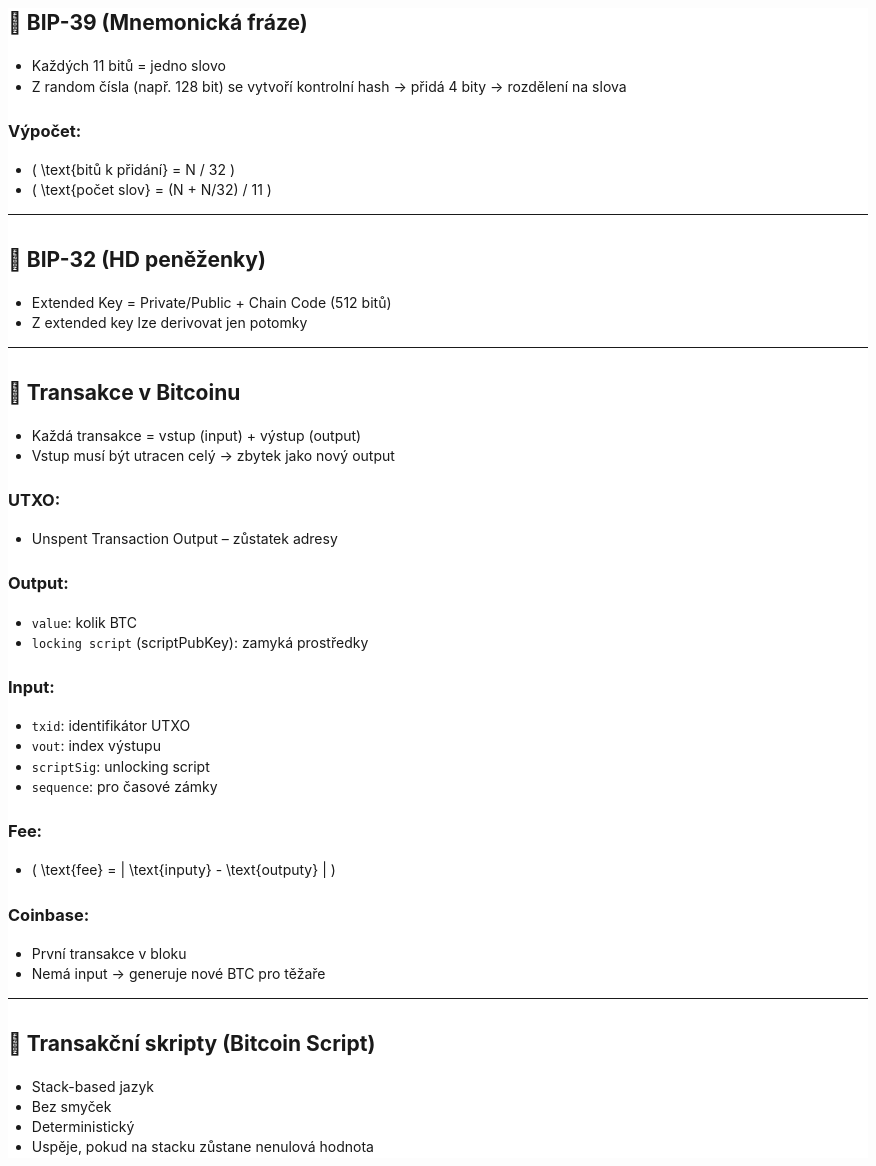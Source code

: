 
## 🧠 BIP-39 (Mnemonická fráze)
- Každých 11 bitů = jedno slovo
- Z random čísla (např. 128 bit) se vytvoří kontrolní hash → přidá 4 bity → rozdělení na slova

### Výpočet:
- \( \text{bitů k přidání} = N / 32 \)
- \( \text{počet slov} = (N + N/32) / 11 \)

---

## 🌲 BIP-32 (HD peněženky)
- Extended Key = Private/Public + Chain Code (512 bitů)
- Z extended key lze derivovat jen potomky

---

## 🔁 Transakce v Bitcoinu
- Každá transakce = vstup (input) + výstup (output)
- Vstup musí být utracen celý → zbytek jako nový output

### UTXO:
- Unspent Transaction Output – zůstatek adresy

### Output:
- `value`: kolik BTC  
- `locking script` (scriptPubKey): zamyká prostředky

### Input:
- `txid`: identifikátor UTXO  
- `vout`: index výstupu  
- `scriptSig`: unlocking script  
- `sequence`: pro časové zámky

### Fee:
- \( \text{fee} = | \text{inputy} - \text{outputy} | \)

### Coinbase:
- První transakce v bloku
- Nemá input → generuje nové BTC pro těžaře

---

## 🧾 Transakční skripty (Bitcoin Script)
- Stack-based jazyk
- Bez smyček
- Deterministický
- Uspěje, pokud na stacku zůstane nenulová hodnota
